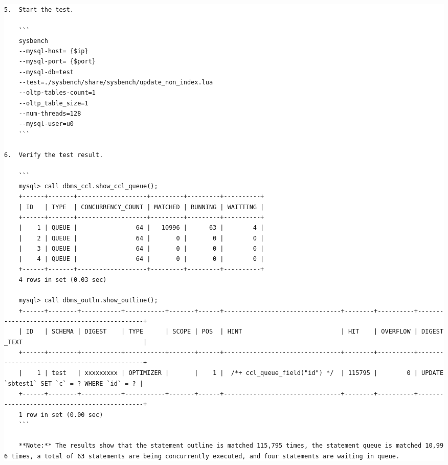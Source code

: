     5.  Start the test.

        ```
        sysbench 
        --mysql-host= {$ip}
        --mysql-port= {$port}
        --mysql-db=test 
        --test=./sysbench/share/sysbench/update_non_index.lua 
        --oltp-tables-count=1 
        --oltp_table_size=1 
        --num-threads=128
        --mysql-user=u0
        ```

    6.  Verify the test result.

        ```
        mysql> call dbms_ccl.show_ccl_queue();
        +------+-------+-------------------+---------+---------+----------+
        | ID   | TYPE  | CONCURRENCY_COUNT | MATCHED | RUNNING | WAITTING |
        +------+-------+-------------------+---------+---------+----------+
        |    1 | QUEUE |                64 |   10996 |      63 |        4 |
        |    2 | QUEUE |                64 |       0 |       0 |        0 |
        |    3 | QUEUE |                64 |       0 |       0 |        0 |
        |    4 | QUEUE |                64 |       0 |       0 |        0 |
        +------+-------+-------------------+---------+---------+----------+
        4 rows in set (0.03 sec)
        
        mysql> call dbms_outln.show_outline();
        +------+--------+-----------+-----------+-------+------+--------------------------------+--------+----------+---------------------------------------------+
        | ID   | SCHEMA | DIGEST    | TYPE      | SCOPE | POS  | HINT                           | HIT    | OVERFLOW | DIGEST_TEXT                                 |
        +------+--------+-----------+-----------+-------+------+--------------------------------+--------+----------+---------------------------------------------+
        |    1 | test   | xxxxxxxxx | OPTIMIZER |       |    1 |  /*+ ccl_queue_field("id") */  | 115795 |        0 | UPDATE `sbtest1` SET `c` = ? WHERE `id` = ? |
        +------+--------+-----------+-----------+-------+------+--------------------------------+--------+----------+---------------------------------------------+
        1 row in set (0.00 sec)
        ```

        **Note:** The results show that the statement outline is matched 115,795 times, the statement queue is matched 10,996 times, a total of 63 statements are being concurrently executed, and four statements are waiting in queue.


